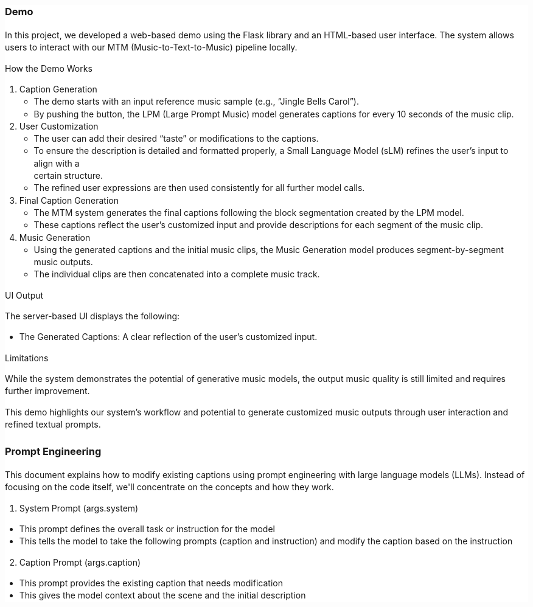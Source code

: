 ### Demo

In this project, we developed a web-based demo using the Flask library and an HTML-based user interface. The system allows users to interact with our MTM (Music-to-Text-to-Music) pipeline locally.

How the Demo Works

1.	Caption Generation
	*  The demo starts with an input reference music sample (e.g., “Jingle Bells Carol”).
	*  By pushing the button, the LPM (Large Prompt Music) model generates captions for every 10 seconds of the music clip.
2.	User Customization
	*  The user can add their desired “taste” or modifications to the captions.
	*  To ensure the description is detailed and formatted properly, a Small Language Model (sLM) refines the user’s input to align with a   
      certain structure.
	*  The refined user expressions are then used consistently for all further model calls.
3.	Final Caption Generation
	*  The MTM system generates the final captions following the block segmentation created by the LPM model.
	*  These captions reflect the user’s customized input and provide descriptions for each segment of the music clip.
4.	Music Generation
	*  Using the generated captions and the initial music clips, the Music Generation model produces segment-by-segment music outputs.
	*  The individual clips are then concatenated into a complete music track.

UI Output

The server-based UI displays the following:
*  The Generated Captions: A clear reflection of the user’s customized input.

Limitations

While the system demonstrates the potential of generative music models, the output music quality is still limited and requires further improvement.

This demo highlights our system’s workflow and potential to generate customized music outputs through user interaction and refined textual prompts.
<video width="640" height="360" controls>
  <source src="img/demo.mp4" type="video/mp4">
  Your browser does not support the video tag.
</video>

### Prompt Engineering
This document explains how to modify existing captions using prompt engineering with large language models (LLMs). Instead of focusing on the code itself, we'll concentrate on the concepts and how they work.

1. System Prompt (args.system)
  *  This prompt defines the overall task or instruction for the model
  *  This tells the model to take the following prompts (caption and instruction) and modify the caption based on the instruction

2.  Caption Prompt (args.caption)
  *  This prompt provides the existing caption that needs modification
  *  This gives the model context about the scene and the initial description
